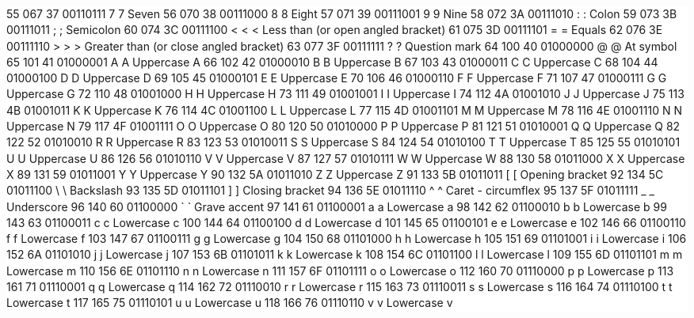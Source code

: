 55	067	37	00110111	7	&#55;	 	Seven
56	070	38	00111000	8	&#56;	 	Eight
57	071	39	00111001	9	&#57;	 	Nine
58	072	3A	00111010	:	&#58;	 	Colon
59	073	3B	00111011	;	&#59;	 	Semicolon
60	074	3C	00111100	<	&#60;	&lt;	Less than (or open angled bracket)
61	075	3D	00111101	=	&#61;	 	Equals
62	076	3E	00111110	>	&#62;	&gt;	Greater than (or close angled bracket)
63	077	3F	00111111	?	&#63;	 	Question mark
64	100	40	01000000	@	&#64;	 	At symbol
65	101	41	01000001	A	&#65;	 	Uppercase A
66	102	42	01000010	B	&#66;	 	Uppercase B
67	103	43	01000011	C	&#67;	 	Uppercase C
68	104	44	01000100	D	&#68;	 	Uppercase D
69	105	45	01000101	E	&#69;	 	Uppercase E
70	106	46	01000110	F	&#70;	 	Uppercase F
71	107	47	01000111	G	&#71;	 	Uppercase G
72	110	48	01001000	H	&#72;	 	Uppercase H
73	111	49	01001001	I	&#73;	 	Uppercase I
74	112	4A	01001010	J	&#74;	 	Uppercase J
75	113	4B	01001011	K	&#75;	 	Uppercase K
76	114	4C	01001100	L	&#76;	 	Uppercase L
77	115	4D	01001101	M	&#77;	 	Uppercase M
78	116	4E	01001110	N	&#78;	 	Uppercase N
79	117	4F	01001111	O	&#79;	 	Uppercase O
80	120	50	01010000	P	&#80;	 	Uppercase P
81	121	51	01010001	Q	&#81;	 	Uppercase Q
82	122	52	01010010	R	&#82;	 	Uppercase R
83	123	53	01010011	S	&#83;	 	Uppercase S
84	124	54	01010100	T	&#84;	 	Uppercase T
85	125	55	01010101	U	&#85;	 	Uppercase U
86	126	56	01010110	V	&#86;	 	Uppercase V
87	127	57	01010111	W	&#87;	 	Uppercase W
88	130	58	01011000	X	&#88;	 	Uppercase X
89	131	59	01011001	Y	&#89;	 	Uppercase Y
90	132	5A	01011010	Z	&#90;	 	Uppercase Z
91	133	5B	01011011	[	&#91;	 	Opening bracket
92	134	5C	01011100	\	&#92;	 	Backslash
93	135	5D	01011101	]	&#93;	 	Closing bracket
94	136	5E	01011110	^	&#94;	 	Caret - circumflex
95	137	5F	01011111	_	&#95;	 	Underscore
96	140	60	01100000	`	&#96;	 	Grave accent
97	141	61	01100001	a	&#97;	 	Lowercase a
98	142	62	01100010	b	&#98;	 	Lowercase b
99	143	63	01100011	c	&#99;	 	Lowercase c
100	144	64	01100100	d	&#100;	 	Lowercase d
101	145	65	01100101	e	&#101;	 	Lowercase e
102	146	66	01100110	f	&#102;	 	Lowercase f
103	147	67	01100111	g	&#103;	 	Lowercase g
104	150	68	01101000	h	&#104;	 	Lowercase h
105	151	69	01101001	i	&#105;	 	Lowercase i
106	152	6A	01101010	j	&#106;	 	Lowercase j
107	153	6B	01101011	k	&#107;	 	Lowercase k
108	154	6C	01101100	l	&#108;	 	Lowercase l
109	155	6D	01101101	m	&#109;	 	Lowercase m
110	156	6E	01101110	n	&#110;	 	Lowercase n
111	157	6F	01101111	o	&#111;	 	Lowercase o
112	160	70	01110000	p	&#112;	 	Lowercase p
113	161	71	01110001	q	&#113;	 	Lowercase q
114	162	72	01110010	r	&#114;	 	Lowercase r
115	163	73	01110011	s	&#115;	 	Lowercase s
116	164	74	01110100	t	&#116;	 	Lowercase t
117	165	75	01110101	u	&#117;	 	Lowercase u
118	166	76	01110110	v	&#118;	 	Lowercase v